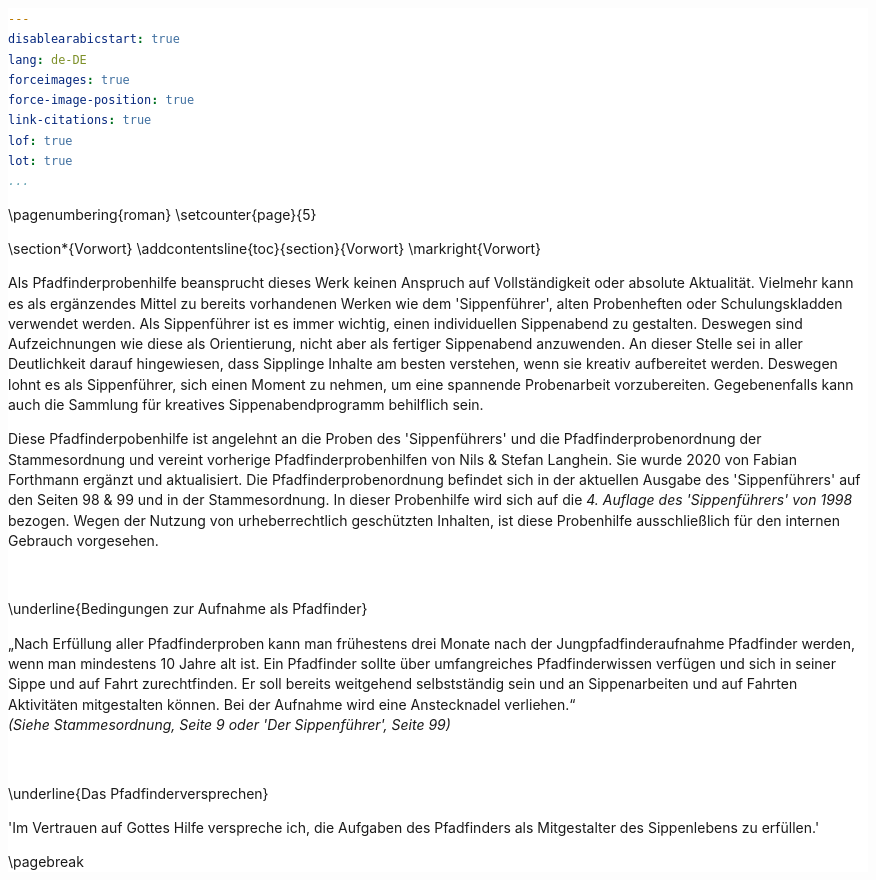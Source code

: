 ```yaml
---
disablearabicstart: true
lang: de-DE
forceimages: true
force-image-position: true
link-citations: true
lof: true
lot: true
...
```


\pagenumbering{roman}
\setcounter{page}{5}

\section*{Vorwort}
\addcontentsline{toc}{section}{Vorwort}
\markright{Vorwort}

Als Pfadfinderprobenhilfe beansprucht dieses Werk keinen Anspruch auf Vollständigkeit oder absolute Aktualität. Vielmehr kann es als ergänzendes Mittel zu bereits vorhandenen Werken wie dem 'Sippenführer', alten Probenheften oder Schulungskladden verwendet werden. Als Sippenführer ist es immer wichtig, einen individuellen Sippenabend zu gestalten. Deswegen sind Aufzeichnungen wie diese als Orientierung, nicht aber als fertiger Sippenabend anzuwenden. An dieser Stelle sei in aller Deutlichkeit darauf hingewiesen, dass Sipplinge Inhalte am besten verstehen, wenn sie kreativ aufbereitet werden. Deswegen lohnt es als Sippenführer, sich einen Moment zu nehmen, um eine spannende Probenarbeit vorzubereiten. Gegebenenfalls kann auch die Sammlung für kreatives Sippenabendprogramm behilflich sein.

Diese Pfadfinderpobenhilfe ist angelehnt an die Proben des 'Sippenführers' und die Pfadfinderprobenordnung der Stammesordnung und vereint vorherige Pfadfinderprobenhilfen von Nils & Stefan Langhein. Sie wurde 2020 von Fabian Forthmann ergänzt und aktualisiert. Die Pfadfinderprobenordnung befindet sich in der aktuellen Ausgabe des 'Sippenführers' auf den Seiten 98 & 99 und in der Stammesordnung. In dieser Probenhilfe wird sich auf die *4. Auflage des 'Sippenführers' von 1998* bezogen. Wegen der Nutzung von urheberrechtlich geschützten Inhalten, ist diese Probenhilfe ausschließlich für den internen Gebrauch vorgesehen.

&nbsp;

\underline{Bedingungen zur Aufnahme als Pfadfinder}

„Nach Erfüllung aller Pfadfinderproben kann man frühestens drei Monate nach der Jungpfadfinderaufnahme Pfadfinder werden, wenn man mindestens 10 Jahre alt ist. Ein Pfadfinder sollte über umfangreiches Pfadfinderwissen verfügen und sich in seiner Sippe und auf Fahrt zurechtfinden. Er soll bereits weitgehend selbstständig sein und an Sippenarbeiten und auf Fahrten Aktivitäten mitgestalten können. Bei der Aufnahme wird eine Anstecknadel verliehen.“\
*(Siehe Stammesordnung, Seite 9 oder 'Der Sippenführer', Seite 99)*

&nbsp;

\underline{Das Pfadfinderversprechen}

'Im Vertrauen auf Gottes Hilfe verspreche ich, die Aufgaben des Pfadfinders als Mitgestalter des Sippenlebens zu erfüllen.'

\pagebreak
